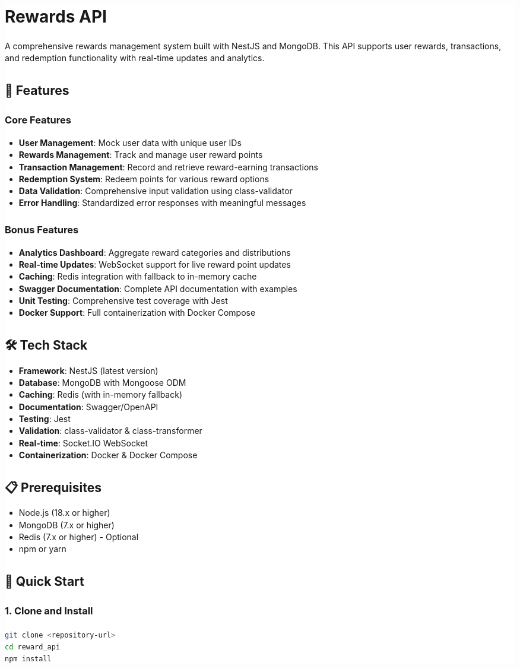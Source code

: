 # Rewards API

A comprehensive rewards management system built with NestJS and MongoDB. This API supports user rewards, transactions, and redemption functionality with real-time updates and analytics.

## 🚀 Features

### Core Features
- **User Management**: Mock user data with unique user IDs
- **Rewards Management**: Track and manage user reward points
- **Transaction Management**: Record and retrieve reward-earning transactions
- **Redemption System**: Redeem points for various reward options
- **Data Validation**: Comprehensive input validation using class-validator
- **Error Handling**: Standardized error responses with meaningful messages

### Bonus Features
- **Analytics Dashboard**: Aggregate reward categories and distributions
- **Real-time Updates**: WebSocket support for live reward point updates
- **Caching**: Redis integration with fallback to in-memory cache
- **Swagger Documentation**: Complete API documentation with examples
- **Unit Testing**: Comprehensive test coverage with Jest
- **Docker Support**: Full containerization with Docker Compose

## 🛠️ Tech Stack

- **Framework**: NestJS (latest version)
- **Database**: MongoDB with Mongoose ODM
- **Caching**: Redis (with in-memory fallback)
- **Documentation**: Swagger/OpenAPI
- **Testing**: Jest
- **Validation**: class-validator & class-transformer
- **Real-time**: Socket.IO WebSocket
- **Containerization**: Docker & Docker Compose

## 📋 Prerequisites

- Node.js (18.x or higher)
- MongoDB (7.x or higher)
- Redis (7.x or higher) - Optional
- npm or yarn

## 🚀 Quick Start

### 1. Clone and Install

```bash
git clone <repository-url>
cd reward_api
npm install
```
